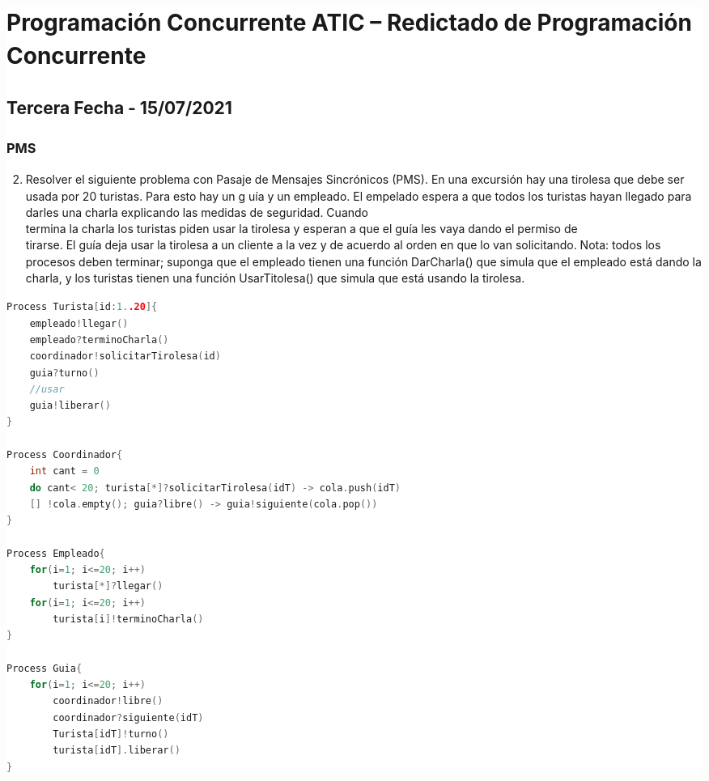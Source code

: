 # Programación Concurrente ATIC – Redictado de Programación Concurrente 
## Tercera Fecha - 15/07/2021

### PMS
2. Resolver el siguiente problema con Pasaje de Mensajes Sincrónicos (PMS). En una excursión hay una 
tirolesa que debe ser usada por 20 turistas. Para esto hay un g uía y un empleado. El empelado espera a 
que  todos  los  turistas  hayan  llegado  para  darles  una  charla explicando  las  medidas  de  seguridad.  Cuando  
termina  la  charla  los  turistas  piden  usar  la  tirolesa  y  esperan  a  que  el  guía  les  vaya  dando  el  permiso  de  
tirarse.  El  guía  deja  usar  la  tirolesa  a  un  cliente a  la  vez y  de  acuerdo  al  orden  en  que  lo  van  solicitando. 
Nota: todos los procesos deben terminar;  suponga que el empleado tienen una función DarCharla() que 
simula que el empleado está dando la charla, y los turistas tienen una función UsarTitolesa() que simula que 
está usando la tirolesa. 
```cpp
Process Turista[id:1..20]{
    empleado!llegar()
    empleado?terminoCharla()
    coordinador!solicitarTirolesa(id)
    guia?turno()
    //usar
    guia!liberar()
}

Process Coordinador{
    int cant = 0
    do cant< 20; turista[*]?solicitarTirolesa(idT) -> cola.push(idT)        
    [] !cola.empty(); guia?libre() -> guia!siguiente(cola.pop())
}

Process Empleado{
    for(i=1; i<=20; i++)
        turista[*]?llegar()
    for(i=1; i<=20; i++)
        turista[i]!terminoCharla()
}

Process Guia{
    for(i=1; i<=20; i++)
        coordinador!libre()
        coordinador?siguiente(idT)
        Turista[idT]!turno()
        turista[idT].liberar()
}
```

